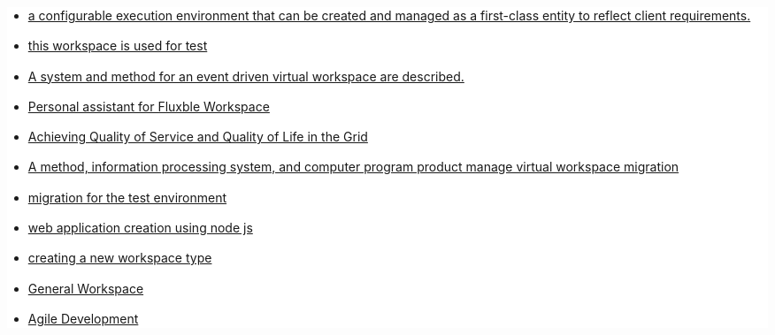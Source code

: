 - [a configurable execution environment that can be created and managed as a first-class entity to reflect client requirements.](workspace_description)
- [this workspace is used for test](workspace_description)
- [A system and method for an event driven virtual workspace are described.](workspace_description)
- [Personal assistant for Fluxble Workspace](workspace_description)
- [Achieving Quality of Service and Quality of Life in the Grid](workspace_description)
- [A method, information processing system, and computer program product manage virtual workspace migration](workspace_description)
- [migration for the test environment](workspace_description)
- [web application creation using node js](workspace_description)
- [creating a new workspace type](workspace_description)

- [General Workspace](workspace_type)
- [Agile Development](workspace_type)


